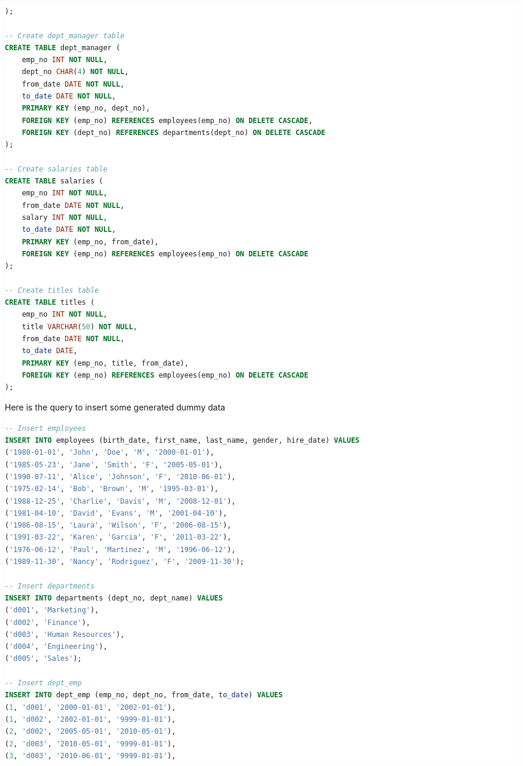 ```sql
);

-- Create dept_manager table
CREATE TABLE dept_manager (
    emp_no INT NOT NULL,
    dept_no CHAR(4) NOT NULL,
    from_date DATE NOT NULL,
    to_date DATE NOT NULL,
    PRIMARY KEY (emp_no, dept_no),
    FOREIGN KEY (emp_no) REFERENCES employees(emp_no) ON DELETE CASCADE,
    FOREIGN KEY (dept_no) REFERENCES departments(dept_no) ON DELETE CASCADE
);

-- Create salaries table
CREATE TABLE salaries (
    emp_no INT NOT NULL,
    from_date DATE NOT NULL,
    salary INT NOT NULL,
    to_date DATE NOT NULL,
    PRIMARY KEY (emp_no, from_date),
    FOREIGN KEY (emp_no) REFERENCES employees(emp_no) ON DELETE CASCADE
);

-- Create titles table
CREATE TABLE titles (
    emp_no INT NOT NULL,
    title VARCHAR(50) NOT NULL,
    from_date DATE NOT NULL,
    to_date DATE,
    PRIMARY KEY (emp_no, title, from_date),
    FOREIGN KEY (emp_no) REFERENCES employees(emp_no) ON DELETE CASCADE
);
```

Here is the query to insert some generated dummy data
```sql
-- Insert employees
INSERT INTO employees (birth_date, first_name, last_name, gender, hire_date) VALUES
('1980-01-01', 'John', 'Doe', 'M', '2000-01-01'),
('1985-05-23', 'Jane', 'Smith', 'F', '2005-05-01'),
('1990-07-11', 'Alice', 'Johnson', 'F', '2010-06-01'),
('1975-02-14', 'Bob', 'Brown', 'M', '1995-03-01'),
('1988-12-25', 'Charlie', 'Davis', 'M', '2008-12-01'),
('1981-04-10', 'David', 'Evans', 'M', '2001-04-10'),
('1986-08-15', 'Laura', 'Wilson', 'F', '2006-08-15'),
('1991-03-22', 'Karen', 'Garcia', 'F', '2011-03-22'),
('1976-06-12', 'Paul', 'Martinez', 'M', '1996-06-12'),
('1989-11-30', 'Nancy', 'Rodriguez', 'F', '2009-11-30');

-- Insert departments
INSERT INTO departments (dept_no, dept_name) VALUES
('d001', 'Marketing'),
('d002', 'Finance'),
('d003', 'Human Resources'),
('d004', 'Engineering'),
('d005', 'Sales');

-- Insert dept_emp
INSERT INTO dept_emp (emp_no, dept_no, from_date, to_date) VALUES
(1, 'd001', '2000-01-01', '2002-01-01'),
(1, 'd002', '2002-01-01', '9999-01-01'),
(2, 'd002', '2005-05-01', '2010-05-01'),
(2, 'd003', '2010-05-01', '9999-01-01'),
(3, 'd003', '2010-06-01', '9999-01-01'),
```